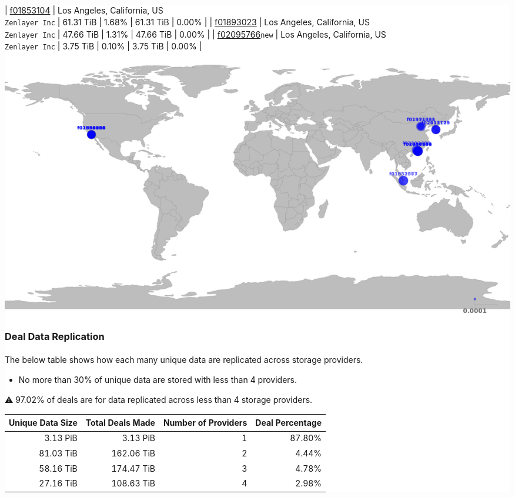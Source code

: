 | [f01853104](https://filfox.info/en/address/f01853104)       |                                     Los Angeles, California, US<br/>`Zenlayer Inc` |          61.31 TiB |      1.68% |   61.31 TiB |           0.00% |
| [f01893023](https://filfox.info/en/address/f01893023)       |                                     Los Angeles, California, US<br/>`Zenlayer Inc` |          47.66 TiB |      1.31% |   47.66 TiB |           0.00% |
| [f02095766](https://filfox.info/en/address/f02095766)`new`  |                                     Los Angeles, California, US<br/>`Zenlayer Inc` |           3.75 TiB |      0.10% |    3.75 TiB |           0.00% |

<img src="https://raw.githubusercontent.com/data-preservation-programs/filplus-checker-assets/main/filecoin-project/filecoin-plus-large-datasets/issues/1522/1686655436196.png"/>

### Deal Data Replication
The below table shows how each many unique data are replicated across storage providers.

- No more than 30% of unique data are stored with less than 4 providers.

⚠️ 97.02% of deals are for data replicated across less than 4 storage providers.

| Unique Data Size | Total Deals Made | Number of Providers | Deal Percentage |
| ---------------: | ---------------: | ------------------: | --------------: |
|         3.13 PiB |         3.13 PiB |                   1 |          87.80% |
|        81.03 TiB |       162.06 TiB |                   2 |           4.44% |
|        58.16 TiB |       174.47 TiB |                   3 |           4.78% |
|        27.16 TiB |       108.63 TiB |                   4 |           2.98% |

